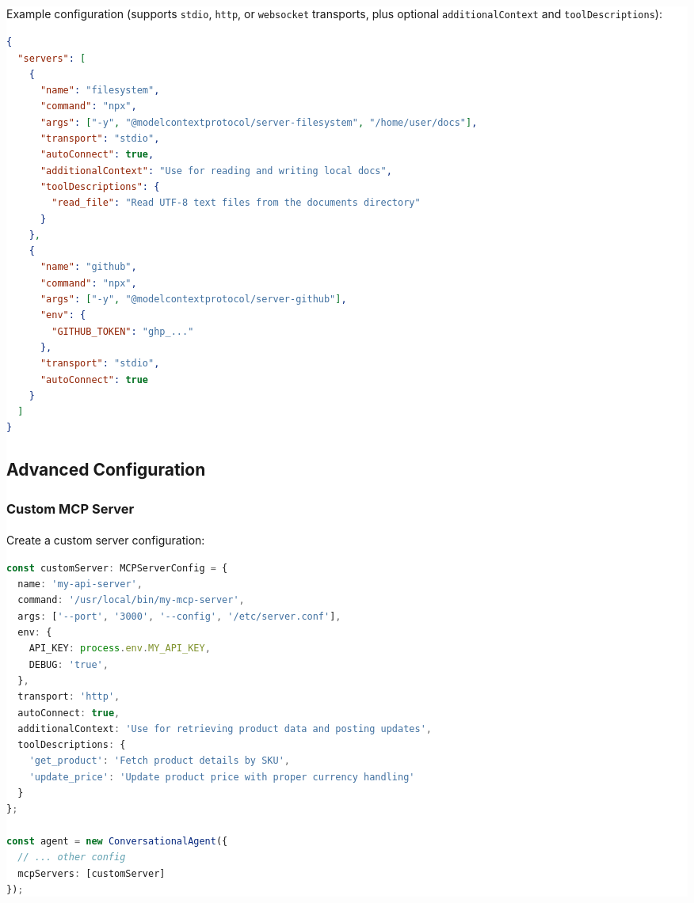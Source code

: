 Example configuration (supports `stdio`, `http`, or `websocket` transports, plus optional `additionalContext` and `toolDescriptions`):
```json
{
  "servers": [
    {
      "name": "filesystem",
      "command": "npx",
      "args": ["-y", "@modelcontextprotocol/server-filesystem", "/home/user/docs"],
      "transport": "stdio",
      "autoConnect": true,
      "additionalContext": "Use for reading and writing local docs",
      "toolDescriptions": {
        "read_file": "Read UTF-8 text files from the documents directory"
      }
    },
    {
      "name": "github",
      "command": "npx",
      "args": ["-y", "@modelcontextprotocol/server-github"],
      "env": {
        "GITHUB_TOKEN": "ghp_..."
      },
      "transport": "stdio",
      "autoConnect": true
    }
  ]
}
```

## Advanced Configuration

### Custom MCP Server

Create a custom server configuration:

```typescript
const customServer: MCPServerConfig = {
  name: 'my-api-server',
  command: '/usr/local/bin/my-mcp-server',
  args: ['--port', '3000', '--config', '/etc/server.conf'],
  env: {
    API_KEY: process.env.MY_API_KEY,
    DEBUG: 'true',
  },
  transport: 'http',
  autoConnect: true,
  additionalContext: 'Use for retrieving product data and posting updates',
  toolDescriptions: {
    'get_product': 'Fetch product details by SKU',
    'update_price': 'Update product price with proper currency handling'
  }
};

const agent = new ConversationalAgent({
  // ... other config
  mcpServers: [customServer]
});
```
